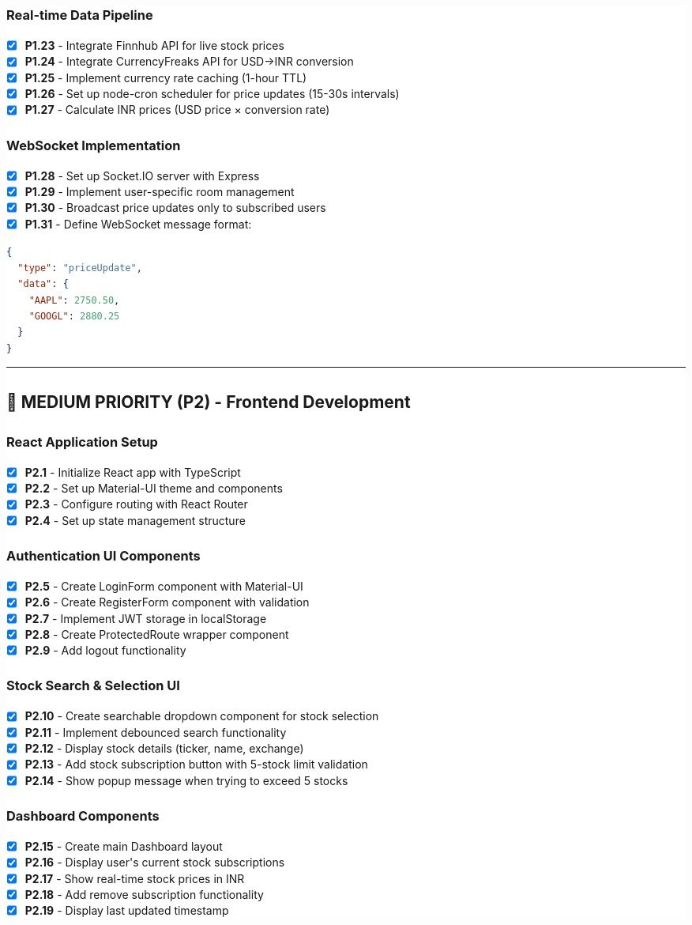 ### Real-time Data Pipeline
- [x] **P1.23** - Integrate Finnhub API for live stock prices
- [x] **P1.24** - Integrate CurrencyFreaks API for USD→INR conversion
- [x] **P1.25** - Implement currency rate caching (1-hour TTL)
- [x] **P1.26** - Set up node-cron scheduler for price updates (15-30s intervals)
- [x] **P1.27** - Calculate INR prices (USD price × conversion rate)

### WebSocket Implementation
- [x] **P1.28** - Set up Socket.IO server with Express
- [x] **P1.29** - Implement user-specific room management
- [x] **P1.30** - Broadcast price updates only to subscribed users
- [x] **P1.31** - Define WebSocket message format:
```json
{
  "type": "priceUpdate",
  "data": {
    "AAPL": 2750.50,
    "GOOGL": 2880.25
  }
}
```

---

## 🎨 MEDIUM PRIORITY (P2) - Frontend Development

### React Application Setup
- [x] **P2.1** - Initialize React app with TypeScript
- [x] **P2.2** - Set up Material-UI theme and components
- [x] **P2.3** - Configure routing with React Router
- [x] **P2.4** - Set up state management structure

### Authentication UI Components
- [x] **P2.5** - Create LoginForm component with Material-UI
- [x] **P2.6** - Create RegisterForm component with validation
- [x] **P2.7** - Implement JWT storage in localStorage
- [x] **P2.8** - Create ProtectedRoute wrapper component
- [x] **P2.9** - Add logout functionality

### Stock Search & Selection UI
- [x] **P2.10** - Create searchable dropdown component for stock selection
- [x] **P2.11** - Implement debounced search functionality
- [x] **P2.12** - Display stock details (ticker, name, exchange)
- [x] **P2.13** - Add stock subscription button with 5-stock limit validation
- [x] **P2.14** - Show popup message when trying to exceed 5 stocks

### Dashboard Components
- [x] **P2.15** - Create main Dashboard layout
- [x] **P2.16** - Display user's current stock subscriptions
- [x] **P2.17** - Show real-time stock prices in INR
- [x] **P2.18** - Add remove subscription functionality
- [x] **P2.19** - Display last updated timestamp

